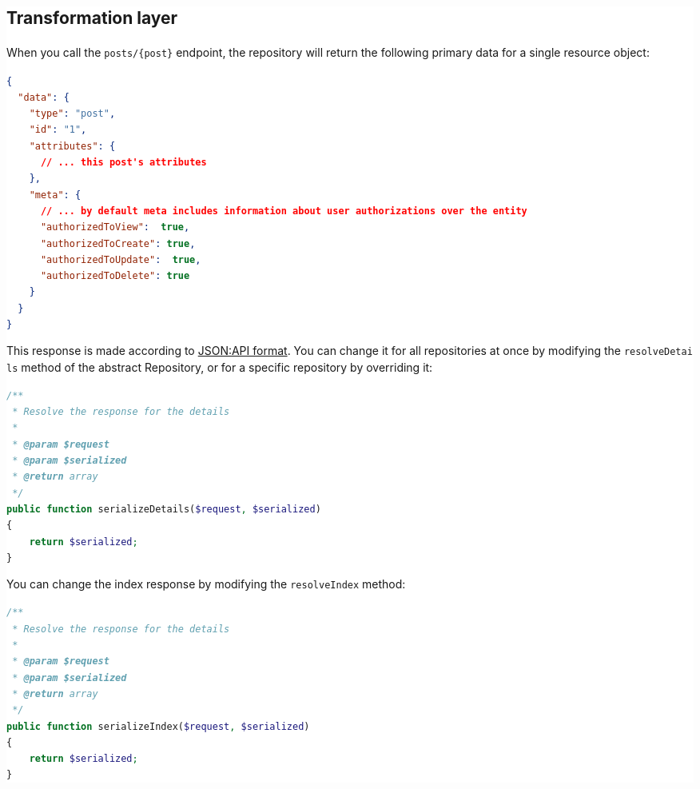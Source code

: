 ## Transformation layer

When you call the `posts/{post}` endpoint, the repository will return  the following primary 
data for a single resource object:

```json
{
  "data": {
    "type": "post",
    "id": "1",
    "attributes": {
      // ... this post's attributes
    },
    "meta": {
      // ... by default meta includes information about user authorizations over the entity
      "authorizedToView":  true,
      "authorizedToCreate": true,
      "authorizedToUpdate":  true,
      "authorizedToDelete": true
    } 
  }
}
```

This response is made according to [JSON:API format](https://jsonapi.org/format/). You can change it for all 
repositories at once by modifying the `resolveDetails` method of the abstract Repository, or for a specific
repository by overriding it:

```php
/**
 * Resolve the response for the details
 *
 * @param $request
 * @param $serialized
 * @return array
 */
public function serializeDetails($request, $serialized)
{
    return $serialized;
}
```

You can change the index response by modifying the `resolveIndex` method:

```php
/**
 * Resolve the response for the details
 *
 * @param $request
 * @param $serialized
 * @return array
 */
public function serializeIndex($request, $serialized)
{
    return $serialized;
}
```

